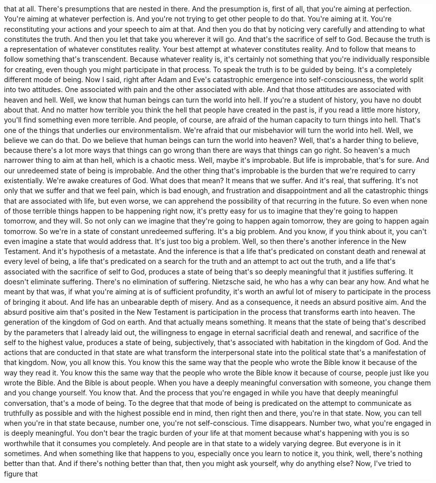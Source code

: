 that at all. There's presumptions that are nested in there. And the presumption is, first of all, that you're aiming at perfection. You're aiming at whatever perfection is. And you're not trying to get other people to do that. You're aiming at it. You're reconstituting your actions and your speech to aim at that. And then you do that by noticing very carefully and attending to what constitutes the truth. And then you let that take you wherever it will go. And that's the sacrifice of self to God. Because the truth is a representation of whatever constitutes reality. Your best attempt at whatever constitutes reality. And to follow that means to follow something that's transcendent. Because whatever reality is, it's certainly not something that you're individually responsible for creating, even though you might participate in that process. To speak the truth is to be guided by being. It's a completely different mode of being. Now I said, right after Adam and Eve's catastrophic emergence into self-consciousness, the world split into two attitudes. One associated with pain and the other associated with able. And that those attitudes are associated with heaven and hell. Well, we know that human beings can turn the world into hell. If you're a student of history, you have no doubt about that. And no matter how terrible you think the hell that people have created in the past is, if you read a little more history, you'll find something even more terrible. And people, of course, are afraid of the human capacity to turn things into hell. That's one of the things that underlies our environmentalism. We're afraid that our misbehavior will turn the world into hell. Well, we believe we can do that. Do we believe that human beings can turn the world into heaven? Well, that's a harder thing to believe, because there's a lot more ways that things can go wrong than there are ways that things can go right. So heaven's a much narrower thing to aim at than hell, which is a chaotic mess. Well, maybe it's improbable. But life is improbable, that's for sure. And our unredeemed state of being is improbable. And the other thing that's improbable is the burden that we're required to carry existentially. We're awake creatures of God. What does that mean? It means that we suffer. And it's real, that suffering. It's not only that we suffer and that we feel pain, which is bad enough, and frustration and disappointment and all the catastrophic things that are associated with life, but even worse, we can apprehend the possibility of that recurring in the future. So even when none of those terrible things happen to be happening right now, it's pretty easy for us to imagine that they're going to happen tomorrow, and they will. So not only can we imagine that they're going to happen again tomorrow, they are going to happen again tomorrow. So we're in a state of constant unredeemed suffering. It's a big problem. And you know, if you think about it, you can't even imagine a state that would address that. It's just too big a problem. Well, so then there's another inference in the New Testament. And it's hypothesis of a metastate. And the inference is that a life that's predicated on constant death and renewal at every level of being, a life that's predicated on a search for the truth and an attempt to act out the truth, and a life that's associated with the sacrifice of self to God, produces a state of being that's so deeply meaningful that it justifies suffering. It doesn't eliminate suffering. There's no elimination of suffering. Nietzsche said, he who has a why can bear any how. And what he meant by that was, if what you're aiming at is of sufficient profundity, it's worth an awful lot of misery to participate in the process of bringing it about. And life has an unbearable depth of misery. And as a consequence, it needs an absurd positive aim. And the absurd positive aim that's posited in the New Testament is participation in the process that transforms earth into heaven. The generation of the kingdom of God on earth. And that actually means something. It means that the state of being that's described by the parameters that I already laid out, the willingness to engage in eternal sacrificial death and renewal, and sacrifice of the self to the highest value, produces a state of being, subjectively, that's associated with habitation in the kingdom of God. And the actions that are conducted in that state are what transform the interpersonal state into the political state that's a manifestation of that kingdom. Now, you all know this. You know this the same way that the people who wrote the Bible know it because of the way they read it. You know this the same way that the people who wrote the Bible know it because of course, people just like you wrote the Bible. And the Bible is about people. When you have a deeply meaningful conversation with someone, you change them and you change yourself. You know that. And the process that you're engaged in while you have that deeply meaningful conversation, that's a mode of being. To the degree that that mode of being is predicated on the attempt to communicate as truthfully as possible and with the highest possible end in mind, then right then and there, you're in that state. Now, you can tell when you're in that state because, number one, you're not self-conscious. Time disappears. Number two, what you're engaged in is deeply meaningful. You don't bear the tragic burden of your life at that moment because what's happening with you is so worthwhile that it consumes you completely. And people are in that state to a widely varying degree. But everyone is in it sometimes. And when something like that happens to you, especially once you learn to notice it, you think, well, there's nothing better than that. And if there's nothing better than that, then you might ask yourself, why do anything else? Now, I've tried to figure that